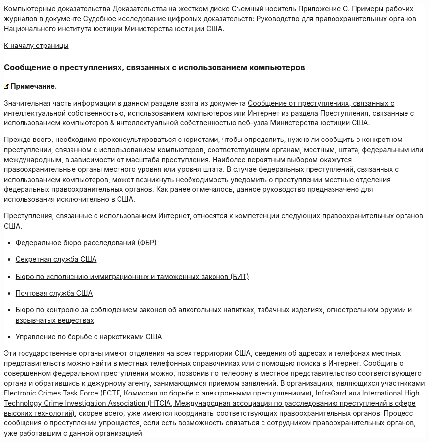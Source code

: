 </tr>
<tr class="even">
<td style="border:1px solid black;">Компьютерные доказательства
Доказательства на жестком диске
Съемный носитель</td>
<td style="border:1px solid black;">Приложение C. Примеры рабочих журналов в документе <a href="http://www.ojp.usdoj.gov/nij/pubs-sum/199408.htm">Судебное исследование цифровых доказательств: Руководство для правоохранительных органов</a> Национального института юстиции Министерства юстиции США.</td>
</tr>
</tbody>
</table>
  
[](#mainsection)[К началу страницы](#mainsection)
  
### Сообщение о преступлениях, связанных с использованием компьютеров
  
![](/security-updates/images/Cc162853.note(ru-ru,TechNet.10).gif) **Примечание.**
  
Значительная часть информации в данном разделе взята из документа [Сообщение от преступлениях, связанных с интеллектуальной собственностью, использованием компьютеров или Интернет](http://www.cybercrime.gov/reporting.htm) из раздела Преступления, связанные с использованием компьютеров & интеллектуальной собственностью веб-узла Министерства юстиции США.
  
Прежде всего, необходимо проконсультироваться с юристами, чтобы определить, нужно ли сообщить о конкретном преступлении, связанном с использованием компьютеров, соответствующим органам, местным, штата, федеральным или международным, в зависимости от масштаба преступления. Наиболее вероятным выбором окажутся правоохранительные органы местного уровня или уровня штата. В случае федеральных преступлений, связанных с использованием компьютеров, может возникнуть необходимость уведомить о преступлении местные отделения федеральных правоохранительных органов. Как ранее отмечалось, данное руководство предназначено для использования исключительно в США.
  
Преступления, связанные с использованием Интернет, относятся к компетенции следующих правоохранительных органов США.
  
-   [Федеральное бюро расследований (ФБР)](http://www.fbi.gov/)
  
-   [Секретная служба США](http://www.secretservice.gov)
  
-   [Бюро по исполнению иммиграционных и таможенных законов (БИТ)](http://www.ice.gov/)
  
-   [Почтовая служба США](http://www.usps.com/postalinspectors)
  
-   [Бюро по контролю за соблюдением законов об алкогольных напитках, табачных изделиях, огнестрельном оружии и взрывчатых веществах](http://www.atf.gov/)
  
-   [Управление по борьбе с наркотиками США](http://www.dea.gov/)
  
Эти государственные органы имеют отделения на всех территории США, сведения об адресах и телефонах местных представительств можно найти в местных телефонных справочниках или с помощью поиска в Интернет. Сообщить о совершенном федеральном преступлении можно, позвонив по телефону в местное представительство соответствующего органа и обратившись к дежурному агенту, занимающимся приемом заявлений. В организациях, являющихся участниками [Electronic Crimes Task Force (ECTF, Комиссия по борьбе с электронными преступлениями)](http://www.ustreas.gov/usss/ectf.shtml), [InfraGard](http://www.infragard.net/) или [International High Technology Crime Investigation Association (HTCIA, Международная ассоциация по расследованию преступлений в сфере высоких технологий)](http://www.htcia.org/), скорее всего, уже имеются координаты соответствующих правоохранительных органов. Процесс сообщения о преступлении упрощается, если есть возможность связаться с сотрудником правоохранительных органов, уже работавшим с данной организацией.
  